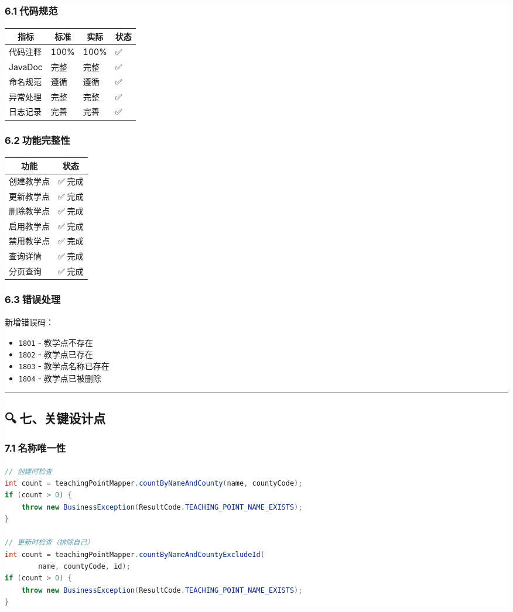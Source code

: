 ### 6.1 代码规范

| 指标 | 标准 | 实际 | 状态 |
|------|------|------|------|
| 代码注释 | 100% | 100% | ✅ |
| JavaDoc | 完整 | 完整 | ✅ |
| 命名规范 | 遵循 | 遵循 | ✅ |
| 异常处理 | 完整 | 完整 | ✅ |
| 日志记录 | 完善 | 完善 | ✅ |

### 6.2 功能完整性

| 功能 | 状态 |
|------|------|
| 创建教学点 | ✅ 完成 |
| 更新教学点 | ✅ 完成 |
| 删除教学点 | ✅ 完成 |
| 启用教学点 | ✅ 完成 |
| 禁用教学点 | ✅ 完成 |
| 查询详情 | ✅ 完成 |
| 分页查询 | ✅ 完成 |

### 6.3 错误处理

新增错误码：
- `1801` - 教学点不存在
- `1802` - 教学点已存在
- `1803` - 教学点名称已存在
- `1804` - 教学点已被删除

---

## 🔍 七、关键设计点

### 7.1 名称唯一性

```java
// 创建时检查
int count = teachingPointMapper.countByNameAndCounty(name, countyCode);
if (count > 0) {
    throw new BusinessException(ResultCode.TEACHING_POINT_NAME_EXISTS);
}

// 更新时检查（排除自己）
int count = teachingPointMapper.countByNameAndCountyExcludeId(
        name, countyCode, id);
if (count > 0) {
    throw new BusinessException(ResultCode.TEACHING_POINT_NAME_EXISTS);
}
```
